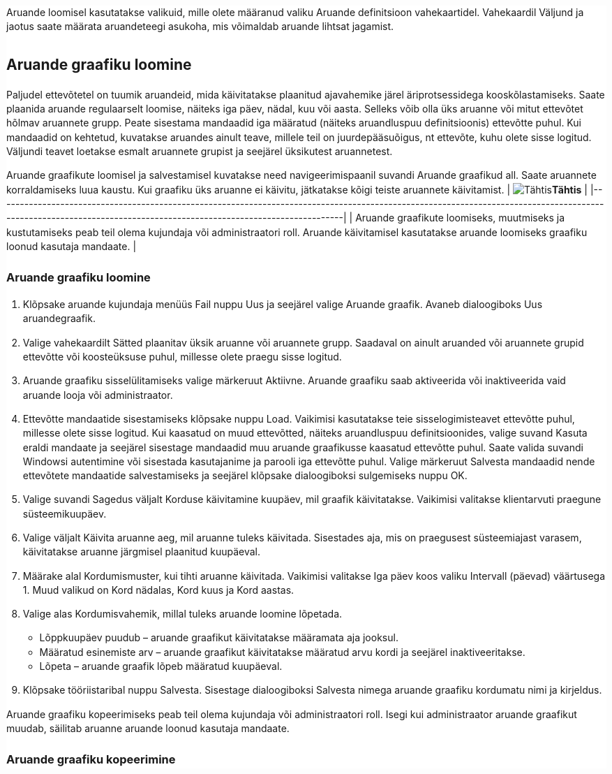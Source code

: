 Aruande loomisel kasutatakse valikuid, mille olete määranud valiku Aruande definitsioon vahekaartidel. Vahekaardil Väljund ja jaotus saate määrata aruandeteegi asukoha, mis võimaldab aruande lihtsat jagamist.

## <a name="schedule-report-generation"></a> Aruande graafiku loomine
Paljudel ettevõtetel on tuumik aruandeid, mida käivitatakse plaanitud ajavahemike järel äriprotsessidega kooskõlastamiseks. Saate plaanida aruande regulaarselt loomise, näiteks iga päev, nädal, kuu või aasta. Selleks võib olla üks aruanne või mitut ettevõtet hõlmav aruannete grupp. Peate sisestama mandaadid iga määratud (näiteks aruandluspuu definitsioonis) ettevõtte puhul. Kui mandaadid on kehtetud, kuvatakse aruandes ainult teave, millele teil on juurdepääsuõigus, nt ettevõte, kuhu olete sisse logitud. Väljundi teavet loetakse esmalt aruannete grupist ja seejärel üksikutest aruannetest.

Aruande graafikute loomisel ja salvestamisel kuvatakse need navigeerimispaanil suvandi Aruande graafikud all. Saate aruannete korraldamiseks luua kaustu. Kui graafiku üks aruanne ei käivitu, jätkatakse kõigi teiste aruannete käivitamist.
| ![Tähtis](https://i-technet.sec.s-msft.com/areas/global/content/clear.gif "Tähtis")**Tähtis**                                                                                                           |
|------------------------------------------------------------------------------------------------------------------------------------------------------------------------------------------------------------------|
| Aruande graafikute loomiseks, muutmiseks ja kustutamiseks peab teil olema kujundaja või administraatori roll. Aruande käivitamisel kasutatakse aruande loomiseks graafiku loonud kasutaja mandaate. |

### <a name="create-a-report-schedule"></a>Aruande graafiku loomine

1.  Klõpsake aruande kujundaja menüüs Fail nuppu Uus ja seejärel valige Aruande graafik. Avaneb dialoogiboks Uus aruandegraafik.
2.  Valige vahekaardilt Sätted plaanitav üksik aruanne või aruannete grupp. Saadaval on ainult aruanded või aruannete grupid ettevõtte või koosteüksuse puhul, millesse olete praegu sisse logitud.
3.  Aruande graafiku sisselülitamiseks valige märkeruut Aktiivne. Aruande graafiku saab aktiveerida või inaktiveerida vaid aruande looja või administraator.
4.  Ettevõtte mandaatide sisestamiseks klõpsake nuppu Load. Vaikimisi kasutatakse teie sisselogimisteavet ettevõtte puhul, millesse olete sisse logitud. Kui kaasatud on muud ettevõtted, näiteks aruandluspuu definitsioonides, valige suvand Kasuta eraldi mandaate ja seejärel sisestage mandaadid muu aruande graafikusse kaasatud ettevõtte puhul. Saate valida suvandi Windowsi autentimine või sisestada kasutajanime ja parooli iga ettevõtte puhul. Valige märkeruut Salvesta mandaadid nende ettevõtete mandaatide salvestamiseks ja seejärel klõpsake dialoogiboksi sulgemiseks nuppu OK.
5.  Valige suvandi Sagedus väljalt Korduse käivitamine kuupäev, mil graafik käivitatakse. Vaikimisi valitakse klientarvuti praegune süsteemikuupäev.
6.  Valige väljalt Käivita aruanne aeg, mil aruanne tuleks käivitada. Sisestades aja, mis on praegusest süsteemiajast varasem, käivitatakse aruanne järgmisel plaanitud kuupäeval.
7.  Määrake alal Kordumismuster, kui tihti aruanne käivitada. Vaikimisi valitakse Iga päev koos valiku Intervall (päevad) väärtusega 1. Muud valikud on Kord nädalas, Kord kuus ja Kord aastas.
8.  Valige alas Kordumisvahemik, millal tuleks aruande loomine lõpetada.
    -   Lõppkuupäev puudub – aruande graafikut käivitatakse määramata aja jooksul.
    -   Määratud esinemiste arv – aruande graafikut käivitatakse määratud arvu kordi ja seejärel inaktiveeritakse.
    -   Lõpeta – aruande graafik lõpeb määratud kuupäeval.

9.  Klõpsake tööriistaribal nuppu Salvesta. Sisestage dialoogiboksi Salvesta nimega aruande graafiku kordumatu nimi ja kirjeldus.

Aruande graafiku kopeerimiseks peab teil olema kujundaja või administraatori roll. Isegi kui administraator aruande graafikut muudab, säilitab aruanne aruande loonud kasutaja mandaate.
### <a name="copy-a-report-schedule"></a>Aruande graafiku kopeerimine
